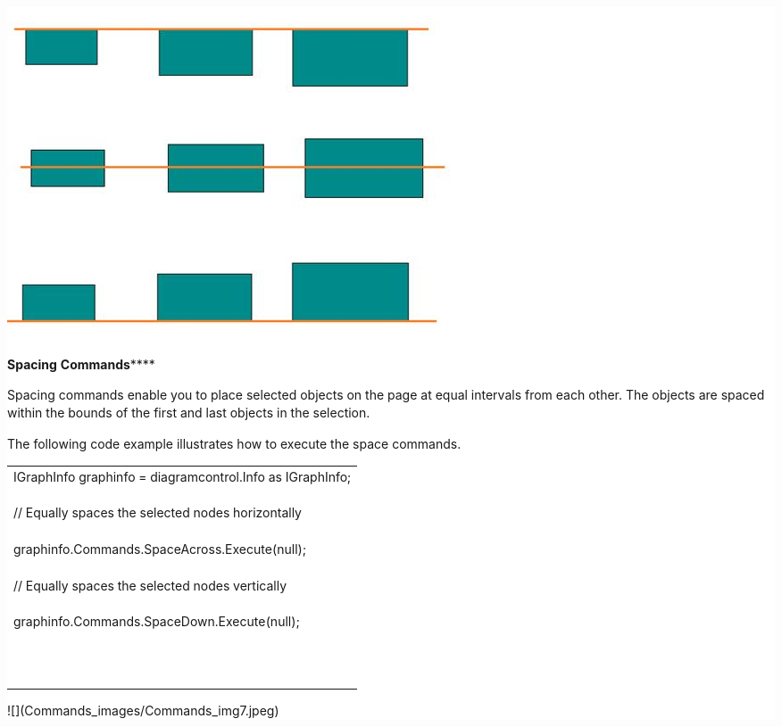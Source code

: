 

![](Commands_images/Commands_img4.jpeg)


![](Commands_images/Commands_img5.jpeg)


![](Commands_images/Commands_img6.jpeg)


**Spacing** **Commands******

Spacing commands enable you to place selected objects on the page at equal intervals from each other. The objects are spaced within the bounds of the first and last objects in the selection.

The following code example illustrates how to execute the space commands.

<table>
<tr>
<td>
IGraphInfo graphinfo = diagramcontrol.Info as IGraphInfo;<br/><br/>// Equally spaces the selected nodes horizontally<br/><br/>graphinfo.Commands.SpaceAcross.Execute(null);<br/><br/>// Equally spaces the selected nodes vertically<br/><br/>graphinfo.Commands.SpaceDown.Execute(null);<br/><br/><br/><br/></td></tr>
</table>
![](Commands_images/Commands_img7.jpeg)